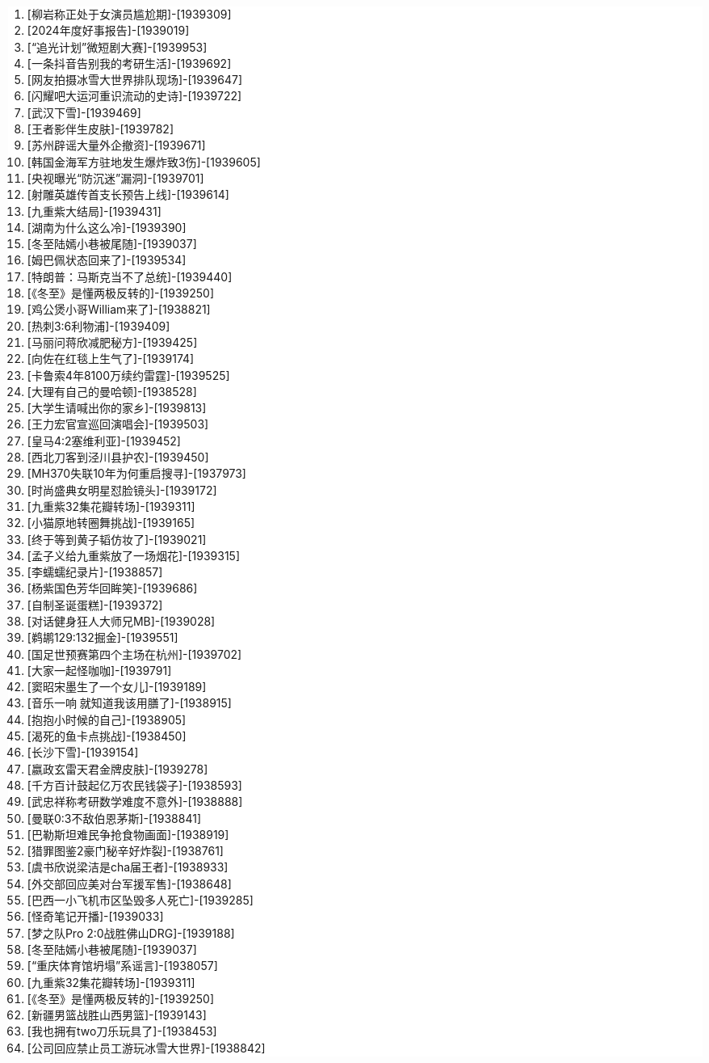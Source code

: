 1. [柳岩称正处于女演员尴尬期]-[1939309]
1. [2024年度好事报告]-[1939019]
1. [“追光计划”微短剧大赛]-[1939953]
1. [一条抖音告别我的考研生活]-[1939692]
1. [网友拍摄冰雪大世界排队现场]-[1939647]
1. [闪耀吧大运河重识流动的史诗]-[1939722]
1. [武汉下雪]-[1939469]
1. [王者影伴生皮肤]-[1939782]
1. [苏州辟谣大量外企撤资]-[1939671]
1. [韩国金海军方驻地发生爆炸致3伤]-[1939605]
1. [央视曝光“防沉迷”漏洞]-[1939701]
1. [射雕英雄传首支长预告上线]-[1939614]
1. [九重紫大结局]-[1939431]
1. [湖南为什么这么冷]-[1939390]
1. [冬至陆嫣小巷被尾随]-[1939037]
1. [姆巴佩状态回来了]-[1939534]
1. [特朗普：马斯克当不了总统]-[1939440]
1. [《冬至》是懂两极反转的]-[1939250]
1. [鸡公煲小哥William来了]-[1938821]
1. [热刺3:6利物浦]-[1939409]
1. [马丽问蒋欣减肥秘方]-[1939425]
1. [向佐在红毯上生气了]-[1939174]
1. [卡鲁索4年8100万续约雷霆]-[1939525]
1. [大理有自己的曼哈顿]-[1938528]
1. [大学生请喊出你的家乡]-[1939813]
1. [王力宏官宣巡回演唱会]-[1939503]
1. [皇马4:2塞维利亚]-[1939452]
1. [西北刀客到泾川县护农]-[1939450]
1. [MH370失联10年为何重启搜寻]-[1937973]
1. [时尚盛典女明星怼脸镜头]-[1939172]
1. [九重紫32集花瓣转场]-[1939311]
1. [小猫原地转圈舞挑战]-[1939165]
1. [终于等到黄子韬仿妆了]-[1939021]
1. [孟子义给九重紫放了一场烟花]-[1939315]
1. [李蠕蠕纪录片]-[1938857]
1. [杨紫国色芳华回眸笑]-[1939686]
1. [自制圣诞蛋糕]-[1939372]
1. [对话健身狂人大师兄MB]-[1939028]
1. [鹈鹕129:132掘金]-[1939551]
1. [国足世预赛第四个主场在杭州]-[1939702]
1. [大家一起怪咖咖]-[1939791]
1. [窦昭宋墨生了一个女儿]-[1939189]
1. [音乐一响 就知道我该用膳了]-[1938915]
1. [抱抱小时候的自己]-[1938905]
1. [渴死的鱼卡点挑战]-[1938450]
1. [长沙下雪]-[1939154]
1. [嬴政玄雷天君金牌皮肤]-[1939278]
1. [千方百计鼓起亿万农民钱袋子]-[1938593]
1. [武忠祥称考研数学难度不意外]-[1938888]
1. [曼联0:3不敌伯恩茅斯]-[1938841]
1. [巴勒斯坦难民争抢食物画面]-[1938919]
1. [猎罪图鉴2豪门秘辛好炸裂]-[1938761]
1. [虞书欣说梁洁是cha届王者]-[1938933]
1. [外交部回应美对台军援军售]-[1938648]
1. [巴西一小飞机市区坠毁多人死亡]-[1939285]
1. [怪奇笔记开播]-[1939033]
1. [梦之队Pro 2:0战胜佛山DRG]-[1939188]
1. [冬至陆嫣小巷被尾随]-[1939037]
1. [“重庆体育馆坍塌”系谣言]-[1938057]
1. [九重紫32集花瓣转场]-[1939311]
1. [《冬至》是懂两极反转的]-[1939250]
1. [新疆男篮战胜山西男篮]-[1939143]
1. [我也拥有two刀乐玩具了]-[1938453]
1. [公司回应禁止员工游玩冰雪大世界]-[1938842]